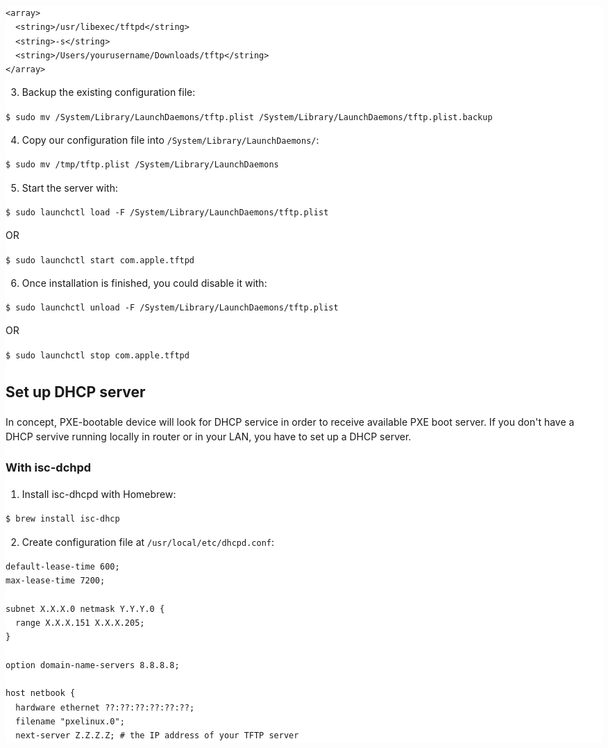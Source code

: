 ```
<array>
  <string>/usr/libexec/tftpd</string>
  <string>-s</string>
  <string>/Users/yourusername/Downloads/tftp</string>
</array>
```

3. Backup the existing configuration file:

```
$ sudo mv /System/Library/LaunchDaemons/tftp.plist /System/Library/LaunchDaemons/tftp.plist.backup
```

4. Copy our configuration file into `/System/Library/LaunchDaemons/`:

```
$ sudo mv /tmp/tftp.plist /System/Library/LaunchDaemons
```

5. Start the server with:

```
$ sudo launchctl load -F /System/Library/LaunchDaemons/tftp.plist
```

OR

```
$ sudo launchctl start com.apple.tftpd
```

6. Once installation is finished, you could disable it with:

```
$ sudo launchctl unload -F /System/Library/LaunchDaemons/tftp.plist
```

OR

```
$ sudo launchctl stop com.apple.tftpd
```

## Set up DHCP server

In concept, PXE-bootable device will look for DHCP service in order to receive available PXE boot server. If you don't have a DHCP servive running locally in router or in your LAN, you have to set up a DHCP server.

### With isc-dchpd

1. Install isc-dhcpd with Homebrew:

```
$ brew install isc-dhcp
```

2. Create configuration file at `/usr/local/etc/dhcpd.conf`:

```
default-lease-time 600;
max-lease-time 7200;

subnet X.X.X.0 netmask Y.Y.Y.0 {
  range X.X.X.151 X.X.X.205;
}

option domain-name-servers 8.8.8.8;

host netbook {
  hardware ethernet ??:??:??:??:??:??;
  filename "pxelinux.0";
  next-server Z.Z.Z.Z; # the IP address of your TFTP server
```